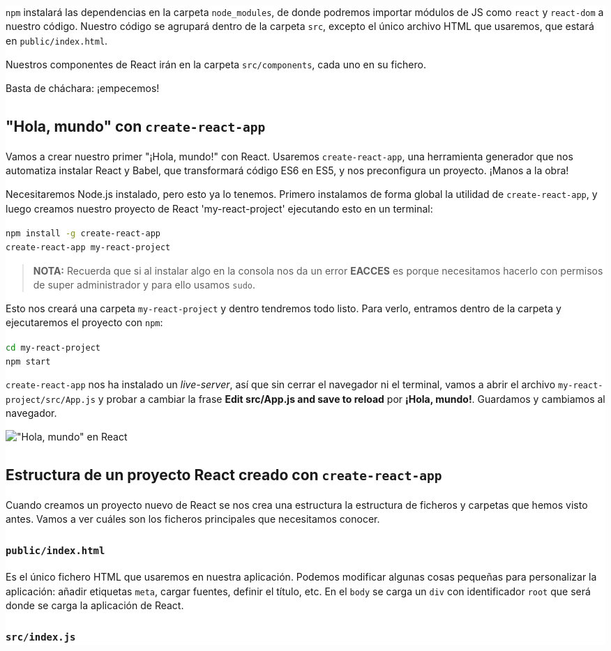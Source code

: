 `npm` instalará las dependencias en la carpeta `node_modules`, de donde podremos importar módulos de JS como `react` y `react-dom` a nuestro código. Nuestro código se agrupará dentro de la carpeta `src`, excepto el único archivo HTML que usaremos, que estará en `public/index.html`.

Nuestros componentes de React irán en la carpeta `src/components`, cada uno en su fichero.

Basta de cháchara: ¡empecemos!

## "Hola, mundo" con `create-react-app`

Vamos a crear nuestro primer "¡Hola, mundo!" con React. Usaremos `create-react-app`, una herramienta generador que nos automatiza instalar React y Babel, que transformará código ES6 en ES5, y nos preconfigura un proyecto. ¡Manos a la obra!

Necesitaremos Node.js instalado, pero esto ya lo tenemos. Primero instalamos de forma global la utilidad de `create-react-app`, y luego creamos nuestro proyecto de React 'my-react-project' ejecutando esto en un terminal:

```bash
npm install -g create-react-app
create-react-app my-react-project
```

> **NOTA:** Recuerda que si al instalar algo en la consola nos da un error **EACCES** es porque necesitamos hacerlo con permisos de super administrador y para ello usamos `sudo`.

Esto nos creará una carpeta `my-react-project` y dentro tendremos todo listo. Para verlo, entramos dentro de la carpeta y ejecutaremos el proyecto con `npm`:

```bash
cd my-react-project
npm start
```

`create-react-app` nos ha instalado un _live-server_, así que sin cerrar el navegador ni el terminal, vamos a abrir el archivo `my-react-project/src/App.js` y probar a cambiar la frase **Edit src/App.js and save to reload** por **¡Hola, mundo!**. Guardamos y cambiamos al navegador.

![&quot;Hola, mundo&quot; en React](../.gitbook/assets/3_4_react-hello-world.png)

## Estructura de un proyecto React creado con `create-react-app`

Cuando creamos un proyecto nuevo de React se nos crea una estructura la estructura de ficheros y carpetas que hemos visto antes. Vamos a ver cuáles son los ficheros principales que necesitamos conocer.

### `public/index.html`

Es el único fichero HTML que usaremos en nuestra aplicación. Podemos modificar algunas cosas pequeñas para personalizar la aplicación: añadir etiquetas `meta`, cargar fuentes, definir el título, etc. En el `body` se carga un `div` con identificador `root` que será donde se carga la aplicación de React.

### `src/index.js`
